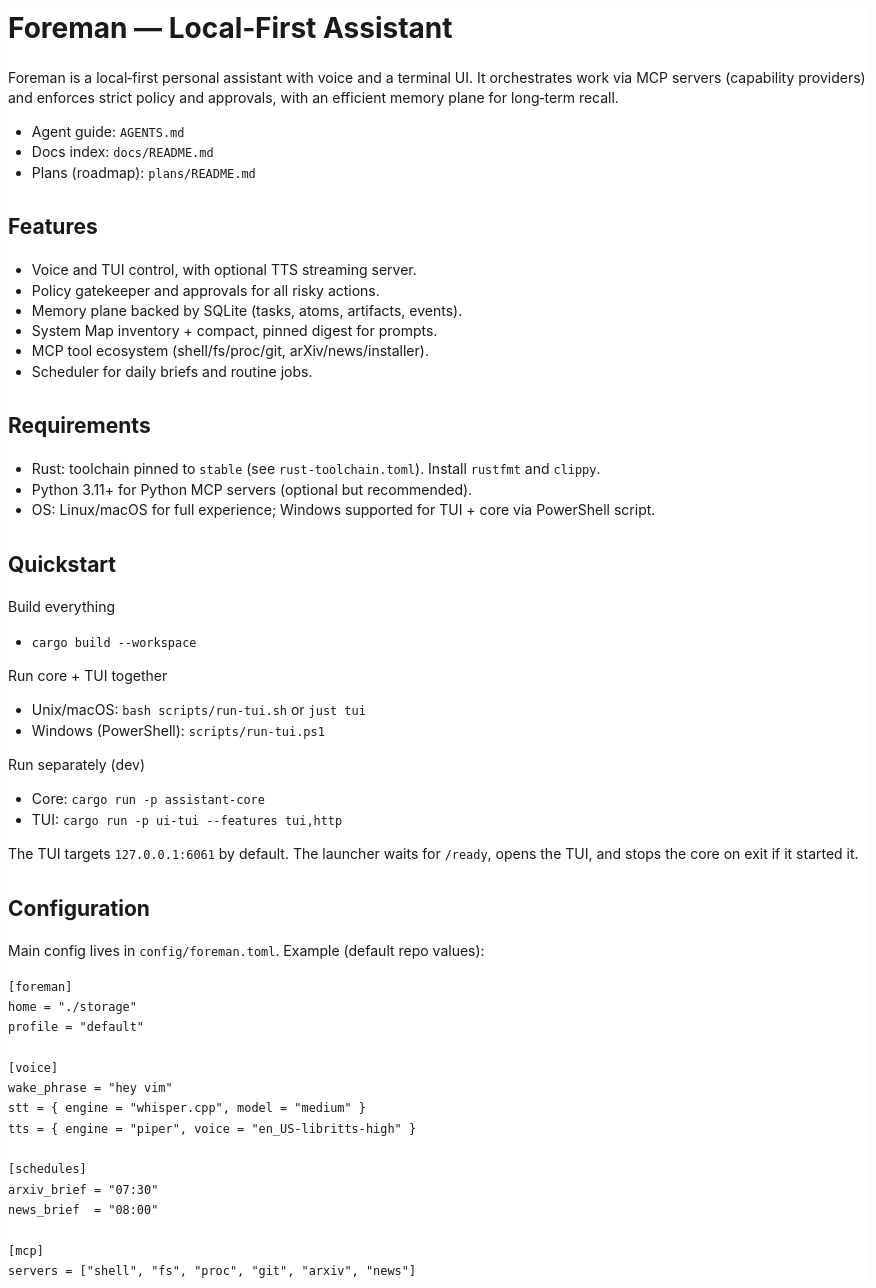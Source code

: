 # Foreman — Local‑First Assistant

Foreman is a local‑first personal assistant with voice and a terminal UI. It orchestrates work via MCP servers (capability providers) and enforces strict policy and approvals, with an efficient memory plane for long‑term recall.

- Agent guide: `AGENTS.md`
- Docs index: `docs/README.md`
- Plans (roadmap): `plans/README.md`

## Features

- Voice and TUI control, with optional TTS streaming server.
- Policy gatekeeper and approvals for all risky actions.
- Memory plane backed by SQLite (tasks, atoms, artifacts, events).
- System Map inventory + compact, pinned digest for prompts.
- MCP tool ecosystem (shell/fs/proc/git, arXiv/news/installer).
- Scheduler for daily briefs and routine jobs.

## Requirements

- Rust: toolchain pinned to `stable` (see `rust-toolchain.toml`). Install `rustfmt` and `clippy`.
- Python 3.11+ for Python MCP servers (optional but recommended).
- OS: Linux/macOS for full experience; Windows supported for TUI + core via PowerShell script.

## Quickstart

Build everything
- `cargo build --workspace`

Run core + TUI together
- Unix/macOS: `bash scripts/run-tui.sh` or `just tui`
- Windows (PowerShell): `scripts/run-tui.ps1`

Run separately (dev)
- Core: `cargo run -p assistant-core`
- TUI: `cargo run -p ui-tui --features tui,http`

The TUI targets `127.0.0.1:6061` by default. The launcher waits for `/ready`, opens the TUI, and stops the core on exit if it started it.

## Configuration

Main config lives in `config/foreman.toml`. Example (default repo values):

```
[foreman]
home = "./storage"
profile = "default"

[voice]
wake_phrase = "hey vim"
stt = { engine = "whisper.cpp", model = "medium" }
tts = { engine = "piper", voice = "en_US-libritts-high" }

[schedules]
arxiv_brief = "07:30"
news_brief  = "08:00"

[mcp]
servers = ["shell", "fs", "proc", "git", "arxiv", "news"]
```
